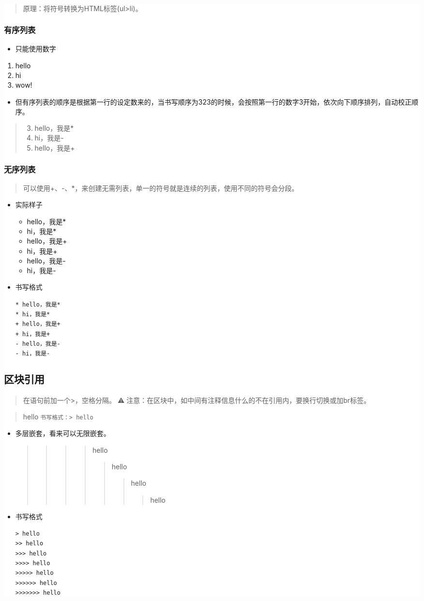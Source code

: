 > 原理：将符号转换为HTML标签(ul>li)。

### 有序列表

* 只能使用数字

1. hello
2. hi
3. wow!

* 但有序列表的顺序是根据第一行的设定数来的，当书写顺序为323的时候，会按照第一行的数字3开始，依次向下顺序排列，自动校正顺序。
 > 3. hello，我是*
 > 2. hi，我是-
 > 3. hello，我是+

### 无序列表
> 可以使用+、-、*，来创建无需列表，单一的符号就是连续的列表，使用不同的符号会分段。

* 实际样子
  * hello，我是*
  * hi，我是*
  + hello，我是+
  + hi，我是+
  - hello，我是-
  - hi，我是-


* 书写格式
  ```
  * hello，我是*
  * hi，我是*
  + hello，我是+
  + hi，我是+
  - hello，我是-
  - hi，我是-
  ```


## 区块引用
> 在语句前加一个>，空格分隔。
> ⚠️ 注意：在区块中，如中间有注释信息什么的不在引用内，要换行切换或加br标签。

> hello  `书写格式：> hello`

* 多层嵌套，看来可以无限嵌套。
  >>>> hello
  >>>>> hello
  >>>>>> hello
  >>>>>>> hello


* 书写格式
  ```
  > hello
  >> hello
  >>> hello
  >>>> hello
  >>>>> hello
  >>>>>> hello
  >>>>>>> hello
  ```
 